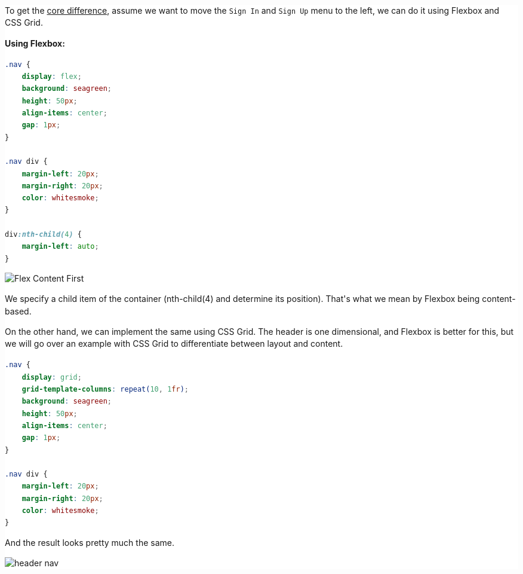 To get the [core difference](https://www.youtube.com/watch?v=9zA8cB-54SA), assume we want to move the `Sign In` and `Sign Up` menu to the left, we can do it using Flexbox and CSS Grid.

**Using Flexbox:**

```css
.nav {
    display: flex;
    background: seagreen;
    height: 50px;
    align-items: center;
    gap: 1px;
}

.nav div {
    margin-left: 20px;
    margin-right: 20px;
    color: whitesmoke;
}

div:nth-child(4) {
    margin-left: auto;
}
```

![Flex Content First](/engineering-education/css-flexbox-vs-css-grid/flex-content-first.png)

We specify a child item of the container (nth-child(4) and determine its position). That's what we mean by Flexbox being content-based.

On the other hand, we can implement the same using CSS Grid. The header is one dimensional, and Flexbox is better for this, but we will go over an example with CSS Grid to differentiate between layout and content.

```css
.nav {
    display: grid;
    grid-template-columns: repeat(10, 1fr);
    background: seagreen;
    height: 50px;
    align-items: center;
    gap: 1px;
}

.nav div {
    margin-left: 20px;
    margin-right: 20px;
    color: whitesmoke;
}
```

And the result looks pretty much the same.

![header nav](/engineering-education/css-flexbox-vs-css-grid/grid-header-nav.png)
